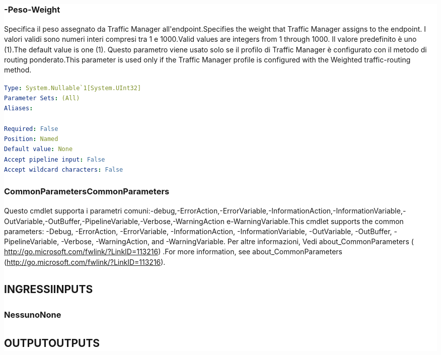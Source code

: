 ### <span data-ttu-id="09e13-171">-Peso</span><span class="sxs-lookup"><span data-stu-id="09e13-171">-Weight</span></span>
<span data-ttu-id="09e13-172">Specifica il peso assegnato da Traffic Manager all'endpoint.</span><span class="sxs-lookup"><span data-stu-id="09e13-172">Specifies the weight that Traffic Manager assigns to the endpoint.</span></span>
<span data-ttu-id="09e13-173">I valori validi sono numeri interi compresi tra 1 e 1000.</span><span class="sxs-lookup"><span data-stu-id="09e13-173">Valid values are integers from 1 through 1000.</span></span>
<span data-ttu-id="09e13-174">Il valore predefinito è uno (1).</span><span class="sxs-lookup"><span data-stu-id="09e13-174">The default value is one (1).</span></span>
<span data-ttu-id="09e13-175">Questo parametro viene usato solo se il profilo di Traffic Manager è configurato con il metodo di routing ponderato.</span><span class="sxs-lookup"><span data-stu-id="09e13-175">This parameter is used only if the Traffic Manager profile is configured with the Weighted traffic-routing method.</span></span>

```yaml
Type: System.Nullable`1[System.UInt32]
Parameter Sets: (All)
Aliases:

Required: False
Position: Named
Default value: None
Accept pipeline input: False
Accept wildcard characters: False
```

### <span data-ttu-id="09e13-176">CommonParameters</span><span class="sxs-lookup"><span data-stu-id="09e13-176">CommonParameters</span></span>
<span data-ttu-id="09e13-177">Questo cmdlet supporta i parametri comuni:-debug,-ErrorAction,-ErrorVariable,-InformationAction,-InformationVariable,-OutVariable,-OutBuffer,-PipelineVariable,-Verbose,-WarningAction e-WarningVariable.</span><span class="sxs-lookup"><span data-stu-id="09e13-177">This cmdlet supports the common parameters: -Debug, -ErrorAction, -ErrorVariable, -InformationAction, -InformationVariable, -OutVariable, -OutBuffer, -PipelineVariable, -Verbose, -WarningAction, and -WarningVariable.</span></span> <span data-ttu-id="09e13-178">Per altre informazioni, Vedi about_CommonParameters ( http://go.microsoft.com/fwlink/?LinkID=113216) .</span><span class="sxs-lookup"><span data-stu-id="09e13-178">For more information, see about_CommonParameters (http://go.microsoft.com/fwlink/?LinkID=113216).</span></span>

## <span data-ttu-id="09e13-179">INGRESSI</span><span class="sxs-lookup"><span data-stu-id="09e13-179">INPUTS</span></span>

### <span data-ttu-id="09e13-180">Nessuno</span><span class="sxs-lookup"><span data-stu-id="09e13-180">None</span></span>

## <span data-ttu-id="09e13-181">OUTPUT</span><span class="sxs-lookup"><span data-stu-id="09e13-181">OUTPUTS</span></span>
